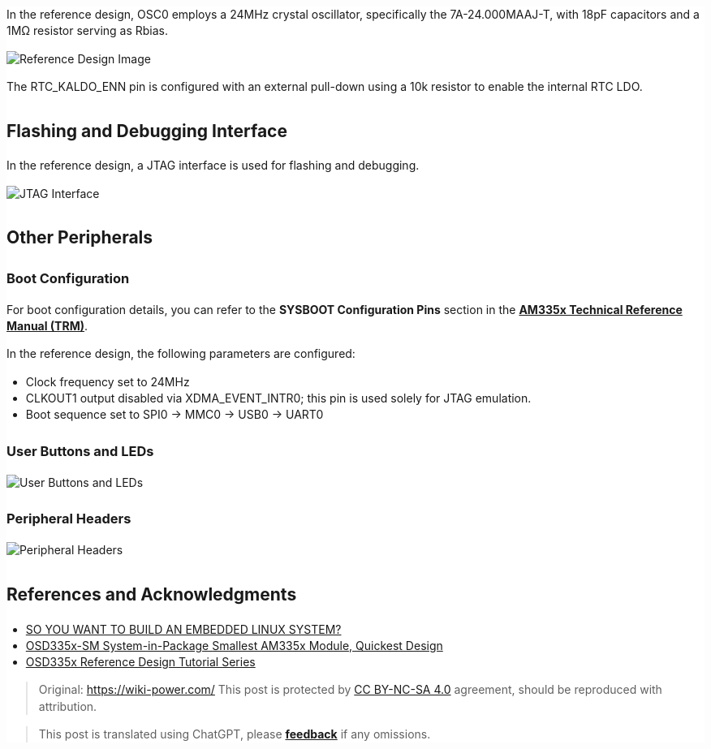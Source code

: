 In the reference design, OSC0 employs a 24MHz crystal oscillator, specifically the 7A-24.000MAAJ-T, with 18pF capacitors and a 1MΩ resistor serving as Rbias.

![Reference Design Image](https://media.wiki-power.com/img/20211014101932.png)

The RTC_KALDO_ENN pin is configured with an external pull-down using a 10k resistor to enable the internal RTC LDO.

## Flashing and Debugging Interface

In the reference design, a JTAG interface is used for flashing and debugging.

![JTAG Interface](https://octavosystems.com/octavosystems.com/wp-content/uploads/2017/07/JTAG.jpg)

## Other Peripherals

### Boot Configuration

For boot configuration details, you can refer to the **SYSBOOT Configuration Pins** section in the [**AM335x Technical Reference Manual (TRM)**](http://www.ti.com/lit/pdf/spruh73).

In the reference design, the following parameters are configured:

- Clock frequency set to 24MHz
- CLKOUT1 output disabled via XDMA_EVENT_INTR0; this pin is used solely for JTAG emulation.
- Boot sequence set to SPI0 -> MMC0 -> USB0 -> UART0

### User Buttons and LEDs

![User Buttons and LEDs](https://media.wiki-power.com/img/20211014110906.png)

### Peripheral Headers

![Peripheral Headers](https://media.wiki-power.com/img/20211014110947.png)

## References and Acknowledgments

- [SO YOU WANT TO BUILD AN EMBEDDED LINUX SYSTEM?](https://jaycarlson.net/embedded-linux/#)
- [OSD335x-SM System-in-Package Smallest AM335x Module, Quickest Design](https://octavosystems.com/octavo_products/osd335x-sm/#Technical%20Documents)
- [OSD335x Reference Design Tutorial Series](https://octavosystems.com/app_notes/osd335x-design-tutorial/)

> Original: <https://wiki-power.com/>
> This post is protected by [CC BY-NC-SA 4.0](https://creativecommons.org/licenses/by/4.0/deed.en) agreement, should be reproduced with attribution.

> This post is translated using ChatGPT, please [**feedback**](https://github.com/linyuxuanlin/Wiki_MkDocs/issues/new) if any omissions.
